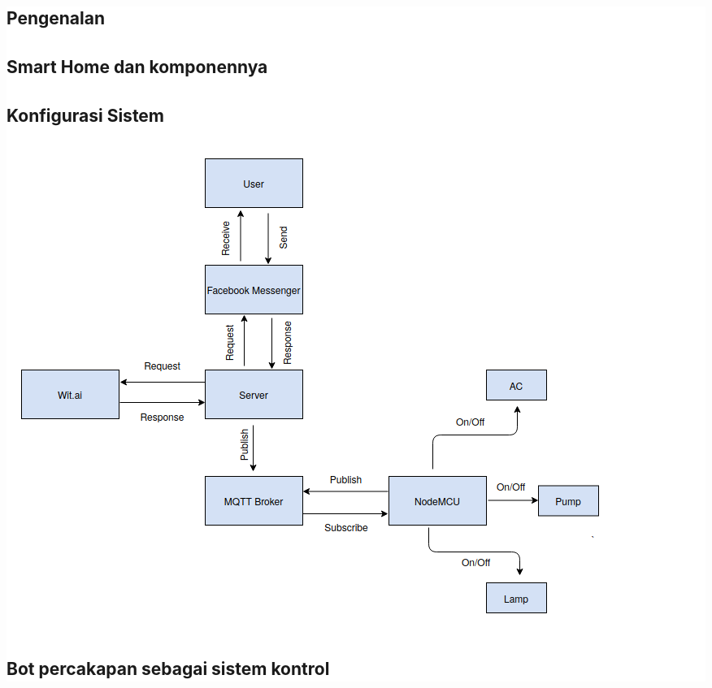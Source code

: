 
<a name="introduction"></a>
## Pengenalan



<a name="smarthome"></a>
## <emp>Smart Home</emp> dan komponennya



<a name="system"></a>
## Konfigurasi Sistem
![Konfigutasi sistem](./Documentation/img/System.png)



<a name="chatbot"></a>
## Bot percakapan sebagai sistem kontrol

  <a name="messenger"></a>
